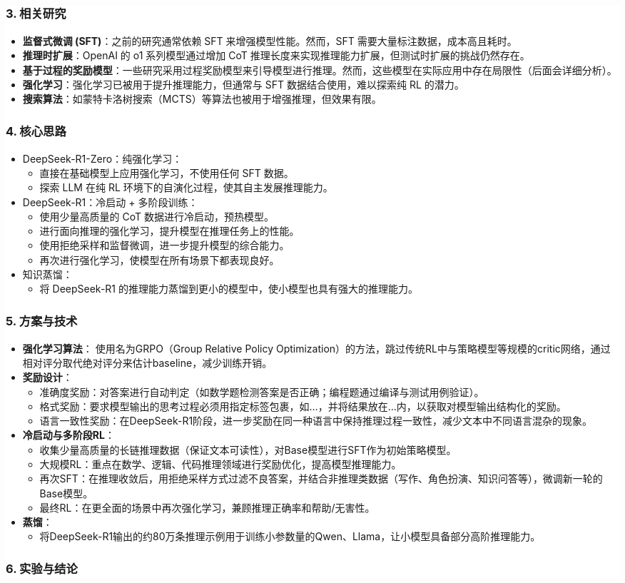 ### 3. 相关研究

- **监督式微调 (SFT)**：之前的研究通常依赖 SFT 来增强模型性能。然而，SFT 需要大量标注数据，成本高且耗时。
- **推理时扩展**：OpenAI 的 o1 系列模型通过增加 CoT 推理长度来实现推理能力扩展，但测试时扩展的挑战仍然存在。
- **基于过程的奖励模型**：一些研究采用过程奖励模型来引导模型进行推理。然而，这些模型在实际应用中存在局限性（后面会详细分析）。
- **强化学习**：强化学习已被用于提升推理能力，但通常与 SFT 数据结合使用，难以探索纯 RL 的潜力。
- **搜索算法**：如蒙特卡洛树搜索（MCTS）等算法也被用于增强推理，但效果有限。

### 4. 核心思路

- DeepSeek-R1-Zero：纯强化学习：
  - 直接在基础模型上应用强化学习，不使用任何 SFT 数据。
  - 探索 LLM 在纯 RL 环境下的自演化过程，使其自主发展推理能力。
- DeepSeek-R1：冷启动 + 多阶段训练：
  - 使用少量高质量的 CoT 数据进行冷启动，预热模型。
  - 进行面向推理的强化学习，提升模型在推理任务上的性能。
  - 使用拒绝采样和监督微调，进一步提升模型的综合能力。
  - 再次进行强化学习，使模型在所有场景下都表现良好。
- 知识蒸馏：
  - 将 DeepSeek-R1 的推理能力蒸馏到更小的模型中，使小模型也具有强大的推理能力。

### 5. 方案与技术

- **强化学习算法**： 使用名为GRPO（Group Relative Policy Optimization）的方法，跳过传统RL中与策略模型等规模的critic网络，通过相对评分取代绝对评分来估计baseline，减少训练开销。
- **奖励设计**：
  - 准确度奖励：对答案进行自动判定（如数学题检测答案是否正确；编程题通过编译与测试用例验证）。
  - 格式奖励：要求模型输出的思考过程必须用指定标签包裹，如<think>…</think>，并将结果放在<answer>…</answer>内，以获取对模型输出结构化的奖励。
  - 语言一致性奖励：在DeepSeek-R1阶段，进一步奖励在同一种语言中保持推理过程一致性，减少文本中不同语言混杂的现象。
- **冷启动与多阶段RL**：
  - 收集少量高质量的长链推理数据（保证文本可读性），对Base模型进行SFT作为初始策略模型。
  - 大规模RL：重点在数学、逻辑、代码推理领域进行奖励优化，提高模型推理能力。
  - 再次SFT：在推理收敛后，用拒绝采样方式过滤不良答案，并结合非推理类数据（写作、角色扮演、知识问答等），微调新一轮的Base模型。
  - 最终RL：在更全面的场景中再次强化学习，兼顾推理正确率和帮助/无害性。
- **蒸馏**：
  - 将DeepSeek-R1输出的约80万条推理示例用于训练小参数量的Qwen、Llama，让小模型具备部分高阶推理能力。

### 6. 实验与结论
